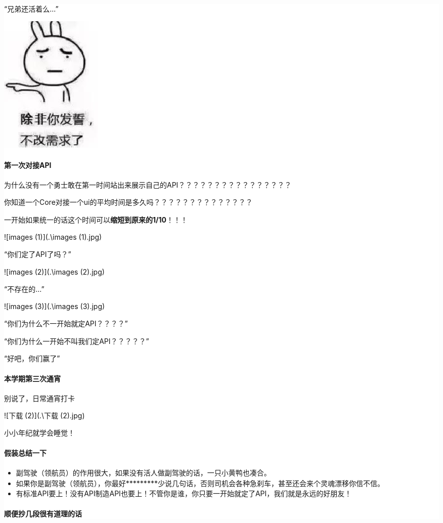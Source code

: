 “兄弟还活着么...”

![TIM图片20180420200135](.\TIM图片20180420200135.png)

#### 第一次对接API

为什么没有一个勇士敢在第一时间站出来展示自己的API？？？？？？？？？？？？？？？？

你知道一个Core对接一个ui的平均时间是多久吗？？？？？？？？？？？？？？

一开始如果统一的话这个时间可以**缩短到原来的1/10**！！！

![images (1)](.\images (1).jpg)

“你们定了API了吗？”

![images (2)](.\images (2).jpg)

“不存在的...”

![images (3)](.\images (3).jpg)

“你们为什么不一开始就定API？？？？”

“你们为什么一开始不叫我们定API？？？？？”

“好吧，你们赢了”

#### 本学期第三次通宵

别说了，日常通宵打卡

![下载 (2)](.\下载 (2).jpg)

小小年纪就学会睡觉！

#### 假装总结一下

- 副驾驶（领航员）的作用很大，如果没有活人做副驾驶的话，一只小黄鸭也凑合。
- 如果你是副驾驶（领航员），你最好\*\*\**\*\***\*少说几句话，否则司机会各种急刹车，甚至还会来个灵魂漂移你信不信。
- 有标准API要上！没有API制造API也要上！不管你是谁，你只要一开始就定了API，我们就是永远的好朋友！

#### 顺便抄几段很有道理的话
